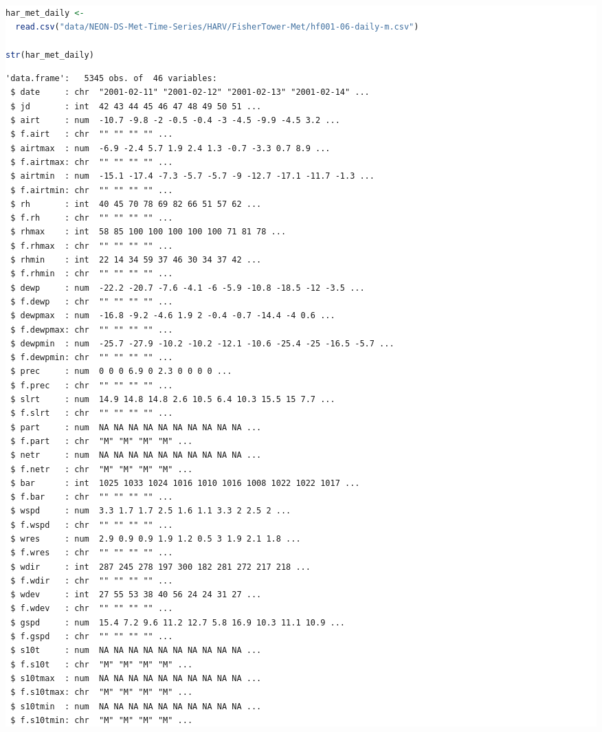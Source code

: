 
```r
har_met_daily <-
  read.csv("data/NEON-DS-Met-Time-Series/HARV/FisherTower-Met/hf001-06-daily-m.csv")

str(har_met_daily)
```

```{.output}
'data.frame':	5345 obs. of  46 variables:
 $ date     : chr  "2001-02-11" "2001-02-12" "2001-02-13" "2001-02-14" ...
 $ jd       : int  42 43 44 45 46 47 48 49 50 51 ...
 $ airt     : num  -10.7 -9.8 -2 -0.5 -0.4 -3 -4.5 -9.9 -4.5 3.2 ...
 $ f.airt   : chr  "" "" "" "" ...
 $ airtmax  : num  -6.9 -2.4 5.7 1.9 2.4 1.3 -0.7 -3.3 0.7 8.9 ...
 $ f.airtmax: chr  "" "" "" "" ...
 $ airtmin  : num  -15.1 -17.4 -7.3 -5.7 -5.7 -9 -12.7 -17.1 -11.7 -1.3 ...
 $ f.airtmin: chr  "" "" "" "" ...
 $ rh       : int  40 45 70 78 69 82 66 51 57 62 ...
 $ f.rh     : chr  "" "" "" "" ...
 $ rhmax    : int  58 85 100 100 100 100 100 71 81 78 ...
 $ f.rhmax  : chr  "" "" "" "" ...
 $ rhmin    : int  22 14 34 59 37 46 30 34 37 42 ...
 $ f.rhmin  : chr  "" "" "" "" ...
 $ dewp     : num  -22.2 -20.7 -7.6 -4.1 -6 -5.9 -10.8 -18.5 -12 -3.5 ...
 $ f.dewp   : chr  "" "" "" "" ...
 $ dewpmax  : num  -16.8 -9.2 -4.6 1.9 2 -0.4 -0.7 -14.4 -4 0.6 ...
 $ f.dewpmax: chr  "" "" "" "" ...
 $ dewpmin  : num  -25.7 -27.9 -10.2 -10.2 -12.1 -10.6 -25.4 -25 -16.5 -5.7 ...
 $ f.dewpmin: chr  "" "" "" "" ...
 $ prec     : num  0 0 0 6.9 0 2.3 0 0 0 0 ...
 $ f.prec   : chr  "" "" "" "" ...
 $ slrt     : num  14.9 14.8 14.8 2.6 10.5 6.4 10.3 15.5 15 7.7 ...
 $ f.slrt   : chr  "" "" "" "" ...
 $ part     : num  NA NA NA NA NA NA NA NA NA NA ...
 $ f.part   : chr  "M" "M" "M" "M" ...
 $ netr     : num  NA NA NA NA NA NA NA NA NA NA ...
 $ f.netr   : chr  "M" "M" "M" "M" ...
 $ bar      : int  1025 1033 1024 1016 1010 1016 1008 1022 1022 1017 ...
 $ f.bar    : chr  "" "" "" "" ...
 $ wspd     : num  3.3 1.7 1.7 2.5 1.6 1.1 3.3 2 2.5 2 ...
 $ f.wspd   : chr  "" "" "" "" ...
 $ wres     : num  2.9 0.9 0.9 1.9 1.2 0.5 3 1.9 2.1 1.8 ...
 $ f.wres   : chr  "" "" "" "" ...
 $ wdir     : int  287 245 278 197 300 182 281 272 217 218 ...
 $ f.wdir   : chr  "" "" "" "" ...
 $ wdev     : int  27 55 53 38 40 56 24 24 31 27 ...
 $ f.wdev   : chr  "" "" "" "" ...
 $ gspd     : num  15.4 7.2 9.6 11.2 12.7 5.8 16.9 10.3 11.1 10.9 ...
 $ f.gspd   : chr  "" "" "" "" ...
 $ s10t     : num  NA NA NA NA NA NA NA NA NA NA ...
 $ f.s10t   : chr  "M" "M" "M" "M" ...
 $ s10tmax  : num  NA NA NA NA NA NA NA NA NA NA ...
 $ f.s10tmax: chr  "M" "M" "M" "M" ...
 $ s10tmin  : num  NA NA NA NA NA NA NA NA NA NA ...
 $ f.s10tmin: chr  "M" "M" "M" "M" ...
```
